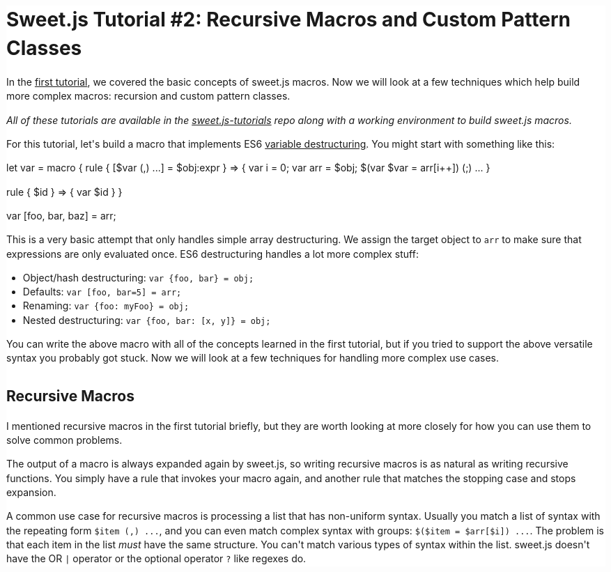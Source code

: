 
# Sweet.js Tutorial #2: Recursive Macros and Custom Pattern Classes

In the [first tutorial](http://jlongster.com/Writing-Your-First-Sweet.js-Macro), we covered the basic concepts of sweet.js macros. Now we will look at a few techniques which help build more complex macros: recursion and custom pattern classes.

*All of these tutorials are available in the [sweet.js-tutorials](https://github.com/jlongster/sweet.js-tutorials) repo along with a working environment to build sweet.js macros.*

For this tutorial, let's build a macro that implements ES6 [variable destructuring](http://wiki.ecmascript.org/doku.php?id=harmony:destructuring). You might start with something like this:

<div class="macro-editor" id="var1">let var = macro {
  rule { [$var (,) ...] = $obj:expr } => {
    var i = 0;
    var arr = $obj;
    $(var $var = arr[i++]) (;) ...
  }

  rule { $id } => {
    var $id
  }
}

var [foo, bar, baz] = arr;</div>

This is a very basic attempt that only handles simple array
destructuring. We assign the target object to `arr` to make sure that expressions are only evaluated once. ES6 destructuring handles a lot more complex stuff: 

* Object/hash destructuring: `var {foo, bar} = obj;`
* Defaults: `var [foo, bar=5] = arr;`
* Renaming: `var {foo: myFoo} = obj;`
* Nested destructuring: `var {foo, bar: [x, y]} = obj;`

You can write the above macro with all of the concepts learned in the first tutorial, but if you tried to support the above versatile syntax you probably got stuck. Now we will look at a few techniques for handling more complex use cases.

## Recursive Macros

I mentioned recursive macros in the first tutorial briefly, but they are worth looking at more closely for how you can use them to solve common problems.

The output of a macro is always expanded again by sweet.js, so writing recursive macros is as natural as writing recursive functions. You simply have a rule that invokes your macro again, and another rule that matches the stopping case and stops expansion.

A common use case for recursive macros is processing a list that has non-uniform syntax. Usually you match a list of syntax with the repeating form `$item (,) ...`, and you can even match complex syntax with groups: `$($item = $arr[$i]) ...`. The problem is that each item in the list *must* have the same structure. You can't match various types of syntax within the list. sweet.js doesn't have the OR `|` operator or the optional operator `?` like regexes do.
